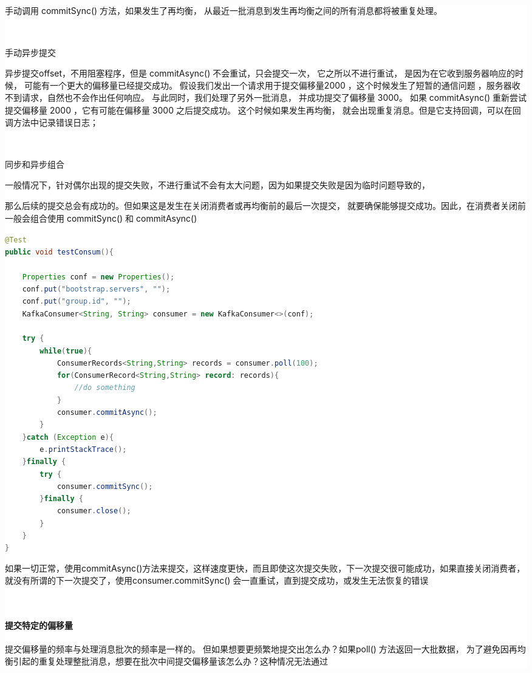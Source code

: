 手动调用 commitSync() 方法，如果发生了再均衡， 从最近一批消息到发生再均衡之间的所有消息都将被重复处理。

<br/>

手动异步提交

异步提交offset，不用阻塞程序，但是 commitAsync() 不会重试，只会提交一次， 它之所以不进行重试， 是因为在它收到服务器响应的时候， 可能有一个更大的偏移量已经提交成功。 假设我们发出一个请求用于提交偏移量2000 ，这个时候发生了短暂的通信问题 ，服务器收不到请求，自然也不会作出任何响应。 与此同时，我们处理了另外一批消息， 并成功提交了偏移量 3000。 如果 commitAsync()  重新尝试提交偏移量 2000 ，它有可能在偏移量 3000 之后提交成功。 这个时候如果发生再均衡， 就会出现重复消息。但是它支持回调，可以在回调方法中记录错误日志；

<br/>

同步和异步组合

一般情况下，针对偶尔出现的提交失败，不进行重试不会有太大问题，因为如果提交失败是因为临时问题导致的，

那么后续的提交总会有成功的。但如果这是发生在关闭消费者或再均衡前的最后一次提交， 就要确保能够提交成功。因此，在消费者关闭前一般会组合使用 commitSync() 和 commitAsync() 

```java
@Test
public void testConsum(){

    Properties conf = new Properties();
    conf.put("bootstrap.servers", "");
    conf.put("group.id", "");
    KafkaConsumer<String, String> consumer = new KafkaConsumer<>(conf);

    try {
        while(true){
            ConsumerRecords<String,String> records = consumer.poll(100);
            for(ConsumerRecord<String,String> record: records){
                //do something
            }
            consumer.commitAsync();
        }
    }catch (Exception e){
        e.printStackTrace();
    }finally {
        try {
            consumer.commitSync();
        }finally {
            consumer.close();
        }
    }
}
```

如果一切正常，使用commitAsync()方法来提交，这样速度更快，而且即使这次提交失败，下一次提交很可能成功，如果直接关闭消费者，就没有所谓的下一次提交了，使用consumer.commitSync() 会一直重试，直到提交成功，或发生无法恢复的错误

<br/>

#### 提交特定的偏移量

提交偏移量的频率与处理消息批次的频率是一样的。 但如果想要更频繁地提交出怎么办？如果poll() 方法返回一大批数据， 为了避免因再均衡引起的重复处理整批消息，想要在批次中间提交偏移量该怎么办？这种情况无法通过
